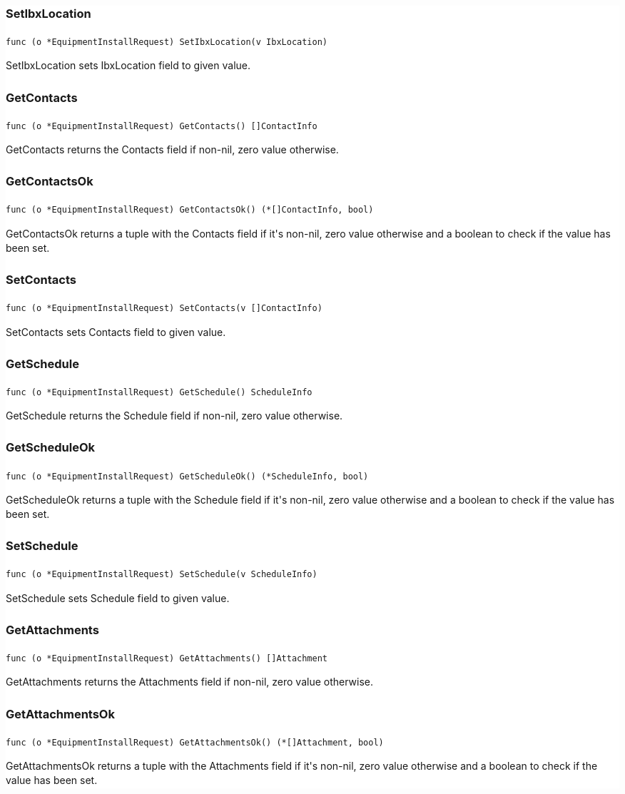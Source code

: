 ### SetIbxLocation

`func (o *EquipmentInstallRequest) SetIbxLocation(v IbxLocation)`

SetIbxLocation sets IbxLocation field to given value.


### GetContacts

`func (o *EquipmentInstallRequest) GetContacts() []ContactInfo`

GetContacts returns the Contacts field if non-nil, zero value otherwise.

### GetContactsOk

`func (o *EquipmentInstallRequest) GetContactsOk() (*[]ContactInfo, bool)`

GetContactsOk returns a tuple with the Contacts field if it's non-nil, zero value otherwise
and a boolean to check if the value has been set.

### SetContacts

`func (o *EquipmentInstallRequest) SetContacts(v []ContactInfo)`

SetContacts sets Contacts field to given value.


### GetSchedule

`func (o *EquipmentInstallRequest) GetSchedule() ScheduleInfo`

GetSchedule returns the Schedule field if non-nil, zero value otherwise.

### GetScheduleOk

`func (o *EquipmentInstallRequest) GetScheduleOk() (*ScheduleInfo, bool)`

GetScheduleOk returns a tuple with the Schedule field if it's non-nil, zero value otherwise
and a boolean to check if the value has been set.

### SetSchedule

`func (o *EquipmentInstallRequest) SetSchedule(v ScheduleInfo)`

SetSchedule sets Schedule field to given value.


### GetAttachments

`func (o *EquipmentInstallRequest) GetAttachments() []Attachment`

GetAttachments returns the Attachments field if non-nil, zero value otherwise.

### GetAttachmentsOk

`func (o *EquipmentInstallRequest) GetAttachmentsOk() (*[]Attachment, bool)`

GetAttachmentsOk returns a tuple with the Attachments field if it's non-nil, zero value otherwise
and a boolean to check if the value has been set.
